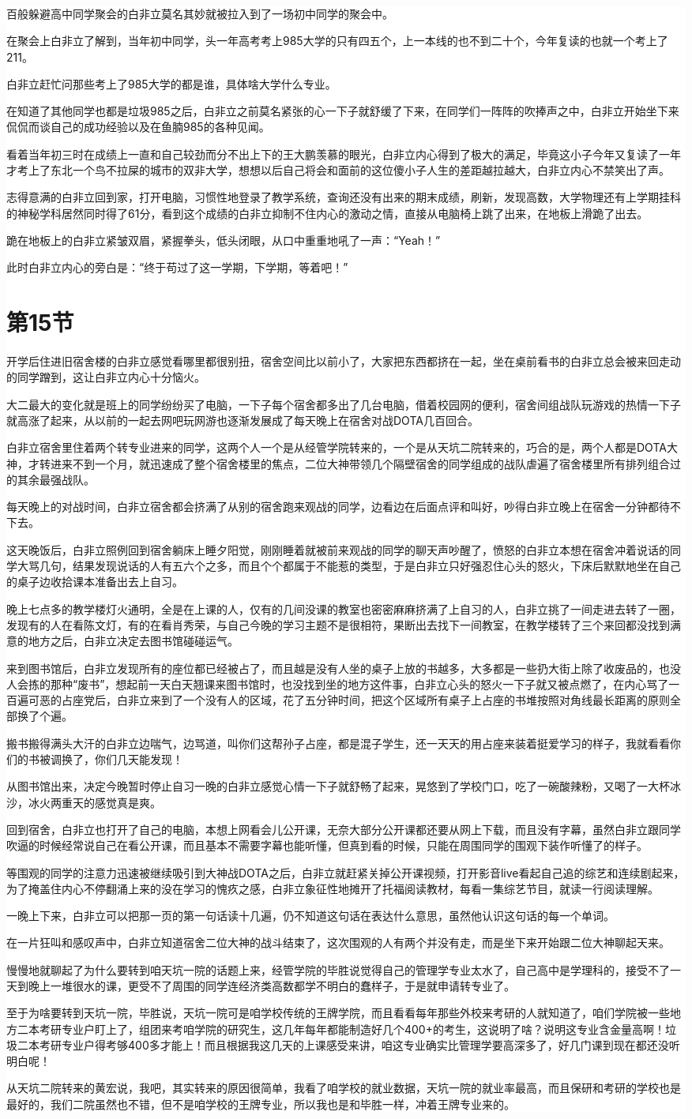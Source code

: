 百般躲避高中同学聚会的白非立莫名其妙就被拉入到了一场初中同学的聚会中。

在聚会上白非立了解到，当年初中同学，头一年高考考上985大学的只有四五个，上一本线的也不到二十个，今年复读的也就一个考上了211。

白非立赶忙问那些考上了985大学的都是谁，具体啥大学什么专业。

在知道了其他同学也都是垃圾985之后，白非立之前莫名紧张的心一下子就舒缓了下来，在同学们一阵阵的吹捧声之中，白非立开始坐下来侃侃而谈自己的成功经验以及在鱼腩985的各种见闻。

看着当年初三时在成绩上一直和自己较劲而分不出上下的王大鹏羡慕的眼光，白非立内心得到了极大的满足，毕竟这小子今年又复读了一年才考上了东北一个鸟不拉屎的城市的双非大学，想想以后自己将会和面前的这位傻小子人生的差距越拉越大，白非立内心不禁笑出了声。

志得意满的白非立回到家，打开电脑，习惯性地登录了教学系统，查询还没有出来的期末成绩，刷新，发现高数，大学物理还有上学期挂科的神秘学科居然同时得了61分，看到这个成绩的白非立抑制不住内心的激动之情，直接从电脑椅上跳了出来，在地板上滑跪了出去。

跪在地板上的白非立紧皱双眉，紧握拳头，低头闭眼，从口中重重地吼了一声：“Yeah！”

此时白非立内心的旁白是：“终于苟过了这一学期，下学期，等着吧！”

# 第15节

开学后住进旧宿舍楼的白非立感觉看哪里都很别扭，宿舍空间比以前小了，大家把东西都挤在一起，坐在桌前看书的白非立总会被来回走动的同学蹭到，这让白非立内心十分恼火。

大二最大的变化就是班上的同学纷纷买了电脑，一下子每个宿舍都多出了几台电脑，借着校园网的便利，宿舍间组战队玩游戏的热情一下子就高涨了起来，从以前的一起去网吧玩网游也逐渐发展成了每天晚上在宿舍对战DOTA几百回合。

白非立宿舍里住着两个转专业进来的同学，这两个人一个是从经管学院转来的，一个是从天坑二院转来的，巧合的是，两个人都是DOTA大神，才转进来不到一个月，就迅速成了整个宿舍楼里的焦点，二位大神带领几个隔壁宿舍的同学组成的战队虐遍了宿舍楼里所有排列组合过的其余最强战队。

每天晚上的对战时间，白非立宿舍都会挤满了从别的宿舍跑来观战的同学，边看边在后面点评和叫好，吵得白非立晚上在宿舍一分钟都待不下去。

这天晚饭后，白非立照例回到宿舍躺床上睡夕阳觉，刚刚睡着就被前来观战的同学的聊天声吵醒了，愤怒的白非立本想在宿舍冲着说话的同学大骂几句，结果发现说话的人有五六个之多，而且个个都属于不能惹的类型，于是白非立只好强忍住心头的怒火，下床后默默地坐在自己的桌子边收拾课本准备出去上自习。

晚上七点多的教学楼灯火通明，全是在上课的人，仅有的几间没课的教室也密密麻麻挤满了上自习的人，白非立挑了一间走进去转了一圈，发现有的人在看陈文灯，有的在看肖秀荣，与自己今晚的学习主题不是很相符，果断出去找下一间教室，在教学楼转了三个来回都没找到满意的地方之后，白非立决定去图书馆碰碰运气。

来到图书馆后，白非立发现所有的座位都已经被占了，而且越是没有人坐的桌子上放的书越多，大多都是一些扔大街上除了收废品的，也没人会拣的那种“废书”，想起前一天白天翘课来图书馆时，也没找到坐的地方这件事，白非立心头的怒火一下子就又被点燃了，在内心骂了一百遍可恶的占座党后，白非立来到了一个没有人的区域，花了五分钟时间，把这个区域所有桌子上占座的书堆按照对角线最长距离的原则全部换了个遍。

搬书搬得满头大汗的白非立边喘气，边骂道，叫你们这帮孙子占座，都是混子学生，还一天天的用占座来装着挺爱学习的样子，我就看看你们的书被调换了，你们几天能发现！

从图书馆出来，决定今晚暂时停止自习一晚的白非立感觉心情一下子就舒畅了起来，晃悠到了学校门口，吃了一碗酸辣粉，又喝了一大杯冰沙，冰火两重天的感觉真是爽。

回到宿舍，白非立也打开了自己的电脑，本想上网看会儿公开课，无奈大部分公开课都还要从网上下载，而且没有字幕，虽然白非立跟同学吹逼的时候经常说自己在看公开课，而且基本不需要字幕也能听懂，但真到看的时候，只能在周围同学的围观下装作听懂了的样子。

等围观的同学的注意力迅速被继续吸引到大神战DOTA之后，白非立就赶紧关掉公开课视频，打开影音live看起自己追的综艺和连续剧起来，为了掩盖住内心不停翻涌上来的没在学习的愧疚之感，白非立象征性地摊开了托福阅读教材，每看一集综艺节目，就读一行阅读理解。

一晚上下来，白非立可以把那一页的第一句话读十几遍，仍不知道这句话在表达什么意思，虽然他认识这句话的每一个单词。

在一片狂叫和感叹声中，白非立知道宿舍二位大神的战斗结束了，这次围观的人有两个并没有走，而是坐下来开始跟二位大神聊起天来。

慢慢地就聊起了为什么要转到咱天坑一院的话题上来，经管学院的毕胜说觉得自己的管理学专业太水了，自己高中是学理科的，接受不了一天到晚上一堆很水的课，更受不了周围的同学连经济类高数都学不明白的蠢样子，于是就申请转专业了。

至于为啥要转到天坑一院，毕胜说，天坑一院可是咱学校传统的王牌学院，而且看看每年那些外校来考研的人就知道了，咱们学院被一些地方二本考研专业户盯上了，组团来考咱学院的研究生，这几年每年都能制造好几个400+的考生，这说明了啥？说明这专业含金量高啊！垃圾二本考研专业户得考够400多才能上！而且根据我这几天的上课感受来讲，咱这专业确实比管理学要高深多了，好几门课到现在都还没听明白呢！

从天坑二院转来的黄宏说，我吧，其实转来的原因很简单，我看了咱学校的就业数据，天坑一院的就业率最高，而且保研和考研的学校也是最好的，我们二院虽然也不错，但不是咱学校的王牌专业，所以我也是和毕胜一样，冲着王牌专业来的。
